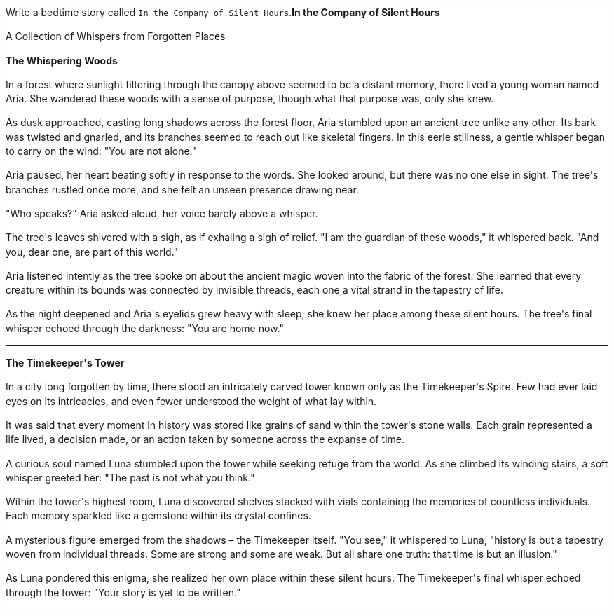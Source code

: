 Write a bedtime story called `In the Company of Silent Hours`.<start>**In the Company of Silent Hours**

A Collection of Whispers from Forgotten Places

**The Whispering Woods**

In a forest where sunlight filtering through the canopy above seemed to be a distant memory, there lived a young woman named Aria. She wandered these woods with a sense of purpose, though what that purpose was, only she knew.

As dusk approached, casting long shadows across the forest floor, Aria stumbled upon an ancient tree unlike any other. Its bark was twisted and gnarled, and its branches seemed to reach out like skeletal fingers. In this eerie stillness, a gentle whisper began to carry on the wind: "You are not alone."

Aria paused, her heart beating softly in response to the words. She looked around, but there was no one else in sight. The tree's branches rustled once more, and she felt an unseen presence drawing near.

"Who speaks?" Aria asked aloud, her voice barely above a whisper.

The tree's leaves shivered with a sigh, as if exhaling a sigh of relief. "I am the guardian of these woods," it whispered back. "And you, dear one, are part of this world."

Aria listened intently as the tree spoke on about the ancient magic woven into the fabric of the forest. She learned that every creature within its bounds was connected by invisible threads, each one a vital strand in the tapestry of life.

As the night deepened and Aria's eyelids grew heavy with sleep, she knew her place among these silent hours. The tree's final whisper echoed through the darkness: "You are home now."

---

**The Timekeeper's Tower**

In a city long forgotten by time, there stood an intricately carved tower known only as the Timekeeper's Spire. Few had ever laid eyes on its intricacies, and even fewer understood the weight of what lay within.

It was said that every moment in history was stored like grains of sand within the tower's stone walls. Each grain represented a life lived, a decision made, or an action taken by someone across the expanse of time.

A curious soul named Luna stumbled upon the tower while seeking refuge from the world. As she climbed its winding stairs, a soft whisper greeted her: "The past is not what you think."

Within the tower's highest room, Luna discovered shelves stacked with vials containing the memories of countless individuals. Each memory sparkled like a gemstone within its crystal confines.

A mysterious figure emerged from the shadows – the Timekeeper itself. "You see," it whispered to Luna, "history is but a tapestry woven from individual threads. Some are strong and some are weak. But all share one truth: that time is but an illusion."

As Luna pondered this enigma, she realized her own place within these silent hours. The Timekeeper's final whisper echoed through the tower: "Your story is yet to be written."

---
